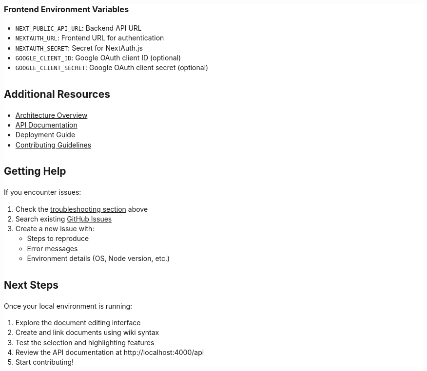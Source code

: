 ### Frontend Environment Variables
- `NEXT_PUBLIC_API_URL`: Backend API URL
- `NEXTAUTH_URL`: Frontend URL for authentication
- `NEXTAUTH_SECRET`: Secret for NextAuth.js
- `GOOGLE_CLIENT_ID`: Google OAuth client ID (optional)
- `GOOGLE_CLIENT_SECRET`: Google OAuth client secret (optional)

## Additional Resources

- [Architecture Overview](./ARCHITECTURE.md)
- [API Documentation](./API.md)
- [Deployment Guide](./DEPLOYMENT.md)
- [Contributing Guidelines](../CONTRIBUTING.md)

## Getting Help

If you encounter issues:

1. Check the [troubleshooting section](#troubleshooting) above
2. Search existing [GitHub Issues](https://github.com/The-AI-Alliance/semiont/issues)
3. Create a new issue with:
   - Steps to reproduce
   - Error messages
   - Environment details (OS, Node version, etc.)

## Next Steps

Once your local environment is running:

1. Explore the document editing interface
2. Create and link documents using wiki syntax
3. Test the selection and highlighting features
4. Review the API documentation at http://localhost:4000/api
5. Start contributing!